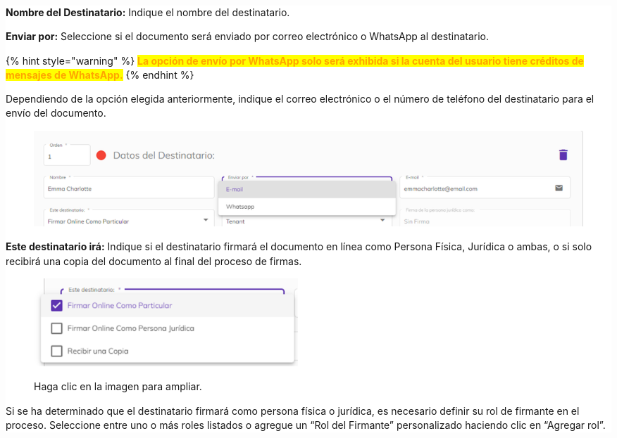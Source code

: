 **Nombre del Destinatario:** Indique el nombre del destinatario.

**Enviar por:** Seleccione si el documento será enviado por correo electrónico o WhatsApp al destinatario.

{% hint style="warning" %}
<mark style="color:orange;">**La opción de envío por WhatsApp solo será exhibida si la cuenta del usuario tiene créditos de mensajes de WhatsApp.**</mark>
{% endhint %}

Dependiendo de la opción elegida anteriormente, indique el correo electrónico o el número de teléfono del destinatario para el envío del documento.

<figure><img src="../.gitbook/assets/image (136).png" alt=""><figcaption></figcaption></figure>

**Este destinatario irá:** Indique si el destinatario firmará el documento en línea como Persona Física, Jurídica o ambas, o si solo recibirá una copia del documento al final del proceso de firmas.

<figure><img src="../.gitbook/assets/image (137).png" alt="" width="375"><figcaption><p>Haga clic en la imagen para ampliar.</p></figcaption></figure>

Si se ha determinado que el destinatario firmará como persona física o jurídica, es necesario definir su rol de firmante en el proceso. Seleccione entre uno o más roles listados o agregue un “Rol del Firmante” personalizado haciendo clic en “Agregar rol”.
